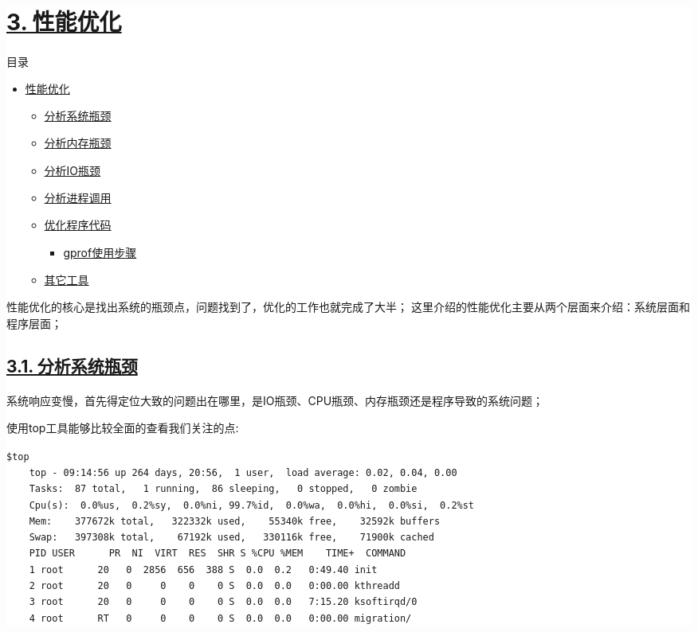 


# [3. 性能优化](http://linuxtools-rst.readthedocs.io/zh_CN/latest/advance/03_optimization.html#id10)







目录






 	
  * [性能优化](http://linuxtools-rst.readthedocs.io/zh_CN/latest/advance/03_optimization.html#optimization)

 	
    * [分析系统瓶颈](http://linuxtools-rst.readthedocs.io/zh_CN/latest/advance/03_optimization.html#id3)

 	
    * [分析内存瓶颈](http://linuxtools-rst.readthedocs.io/zh_CN/latest/advance/03_optimization.html#id4)

 	
    * [分析IO瓶颈](http://linuxtools-rst.readthedocs.io/zh_CN/latest/advance/03_optimization.html#io)

 	
    * [分析进程调用](http://linuxtools-rst.readthedocs.io/zh_CN/latest/advance/03_optimization.html#id5)

 	
    * [优化程序代码](http://linuxtools-rst.readthedocs.io/zh_CN/latest/advance/03_optimization.html#id6)

 	
      * [gprof使用步骤](http://linuxtools-rst.readthedocs.io/zh_CN/latest/advance/03_optimization.html#gprof)




 	
    * [其它工具](http://linuxtools-rst.readthedocs.io/zh_CN/latest/advance/03_optimization.html#id8)








性能优化的核心是找出系统的瓶颈点，问题找到了，优化的工作也就完成了大半； 这里介绍的性能优化主要从两个层面来介绍：系统层面和程序层面；





## [3.1. 分析系统瓶颈](http://linuxtools-rst.readthedocs.io/zh_CN/latest/advance/03_optimization.html#id11)


系统响应变慢，首先得定位大致的问题出在哪里，是IO瓶颈、CPU瓶颈、内存瓶颈还是程序导致的系统问题；

使用top工具能够比较全面的查看我们关注的点:

    
    $top
        top - 09:14:56 up 264 days, 20:56,  1 user,  load average: 0.02, 0.04, 0.00
        Tasks:  87 total,   1 running,  86 sleeping,   0 stopped,   0 zombie
        Cpu(s):  0.0%us,  0.2%sy,  0.0%ni, 99.7%id,  0.0%wa,  0.0%hi,  0.0%si,  0.2%st
        Mem:    377672k total,   322332k used,    55340k free,    32592k buffers
        Swap:   397308k total,    67192k used,   330116k free,    71900k cached
        PID USER      PR  NI  VIRT  RES  SHR S %CPU %MEM    TIME+  COMMAND
        1 root      20   0  2856  656  388 S  0.0  0.2   0:49.40 init
        2 root      20   0     0    0    0 S  0.0  0.0   0:00.00 kthreadd
        3 root      20   0     0    0    0 S  0.0  0.0   7:15.20 ksoftirqd/0
        4 root      RT   0     0    0    0 S  0.0  0.0   0:00.00 migration/
